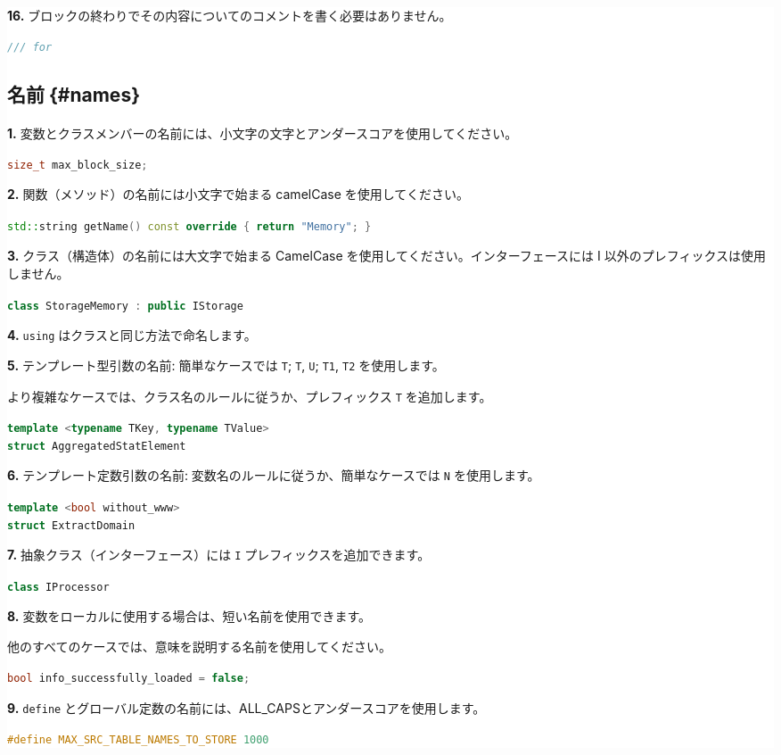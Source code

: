 **16.** ブロックの終わりでその内容についてのコメントを書く必要はありません。

```cpp
/// for
```

## 名前 {#names}

**1.** 変数とクラスメンバーの名前には、小文字の文字とアンダースコアを使用してください。

```cpp
size_t max_block_size;
```

**2.** 関数（メソッド）の名前には小文字で始まる camelCase を使用してください。

```cpp
std::string getName() const override { return "Memory"; }
```

**3.** クラス（構造体）の名前には大文字で始まる CamelCase を使用してください。インターフェースには I 以外のプレフィックスは使用しません。

```cpp
class StorageMemory : public IStorage
```

**4.** `using` はクラスと同じ方法で命名します。

**5.** テンプレート型引数の名前: 簡単なケースでは `T`; `T`, `U`; `T1`, `T2` を使用します。

より複雑なケースでは、クラス名のルールに従うか、プレフィックス `T` を追加します。

```cpp
template <typename TKey, typename TValue>
struct AggregatedStatElement
```

**6.** テンプレート定数引数の名前: 変数名のルールに従うか、簡単なケースでは `N` を使用します。

```cpp
template <bool without_www>
struct ExtractDomain
```

**7.** 抽象クラス（インターフェース）には `I` プレフィックスを追加できます。

```cpp
class IProcessor
```

**8.** 変数をローカルに使用する場合は、短い名前を使用できます。

他のすべてのケースでは、意味を説明する名前を使用してください。

```cpp
bool info_successfully_loaded = false;
```

**9.** `define` とグローバル定数の名前には、ALL_CAPSとアンダースコアを使用します。

```cpp
#define MAX_SRC_TABLE_NAMES_TO_STORE 1000
```
